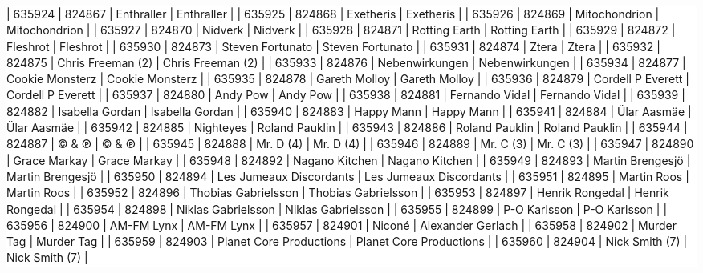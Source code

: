 | 635924 | 824867 | Enthraller | Enthraller |
| 635925 | 824868 | Exetheris | Exetheris |
| 635926 | 824869 | Mitochondrion | Mitochondrion |
| 635927 | 824870 | Nidverk | Nidverk |
| 635928 | 824871 | Rotting Earth | Rotting Earth |
| 635929 | 824872 | Fleshrot | Fleshrot |
| 635930 | 824873 | Steven Fortunato | Steven Fortunato |
| 635931 | 824874 | Ztera | Ztera |
| 635932 | 824875 | Chris Freeman (2) | Chris Freeman (2) |
| 635933 | 824876 | Nebenwirkungen | Nebenwirkungen |
| 635934 | 824877 | Cookie Monsterz | Cookie Monsterz |
| 635935 | 824878 | Gareth Molloy | Gareth Molloy |
| 635936 | 824879 | Cordell P Everett | Cordell P Everett |
| 635937 | 824880 | Andy Pow | Andy Pow |
| 635938 | 824881 | Fernando Vidal | Fernando Vidal |
| 635939 | 824882 | Isabella Gordan | Isabella Gordan |
| 635940 | 824883 | Happy Mann | Happy Mann |
| 635941 | 824884 | Ülar Aasmäe | Ülar Aasmäe |
| 635942 | 824885 | Nighteyes | Roland Pauklin |
| 635943 | 824886 | Roland Pauklin | Roland Pauklin |
| 635944 | 824887 | © & ℗ | © & ℗ |
| 635945 | 824888 | Mr. D (4) | Mr. D (4) |
| 635946 | 824889 | Mr. C (3) | Mr. C (3) |
| 635947 | 824890 | Grace Markay | Grace Markay |
| 635948 | 824892 | Nagano Kitchen | Nagano Kitchen |
| 635949 | 824893 | Martin Brengesjö | Martin Brengesjö |
| 635950 | 824894 | Les Jumeaux Discordants | Les Jumeaux Discordants |
| 635951 | 824895 | Martin Roos | Martin Roos |
| 635952 | 824896 | Thobias Gabrielsson | Thobias Gabrielsson |
| 635953 | 824897 | Henrik Rongedal | Henrik Rongedal |
| 635954 | 824898 | Niklas Gabrielsson | Niklas Gabrielsson |
| 635955 | 824899 | P-O Karlsson | P-O Karlsson |
| 635956 | 824900 | AM-FM Lynx | AM-FM Lynx |
| 635957 | 824901 | Niconé | Alexander Gerlach |
| 635958 | 824902 | Murder Tag | Murder Tag |
| 635959 | 824903 | Planet Core Productions | Planet Core Productions |
| 635960 | 824904 | Nick Smith (7) | Nick Smith (7) |